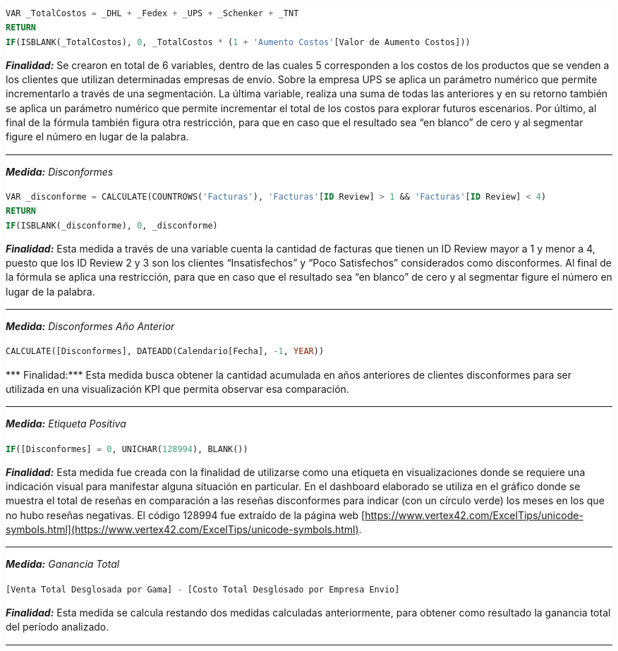 ```sql
VAR _TotalCostos = _DHL + _Fedex + _UPS + _Schenker + _TNT
RETURN
IF(ISBLANK(_TotalCostos), 0, _TotalCostos * (1 + 'Aumento Costos'[Valor de Aumento Costos]))
```
***Finalidad:*** Se crearon en total de 6 variables, dentro de las cuales 5 corresponden a los costos de los productos que se venden a los clientes que utilizan determinadas empresas de envío. Sobre la empresa UPS se aplica un parámetro numérico que permite incrementarlo a través de una segmentación. La última variable, realiza una suma de todas las anteriores y en su retorno también se aplica un parámetro numérico que permite incrementar el total de los costos para explorar futuros
escenarios. Por último, al final de la fórmula también figura otra restricción, para que en caso que el resultado sea “en blanco” de cero y al segmentar figure el número en lugar de la palabra.

---
***Medida:*** _Disconformes_
```sql
VAR _disconforme = CALCULATE(COUNTROWS('Facturas'), 'Facturas'[ID Review] > 1 && 'Facturas'[ID Review] < 4)
RETURN
IF(ISBLANK(_disconforme), 0, _disconforme)
```
***Finalidad:*** Esta medida a través de una variable cuenta la cantidad de facturas que tienen un ID Review mayor a 1 y menor a 4, puesto que los ID Review 2 y 3 son los clientes “Insatisfechos” y “Poco Satisfechos” considerados como disconformes. Al final de la fórmula se aplica una restricción, para que en caso que el resultado sea “en blanco” de cero y al segmentar figure el número en lugar de la palabra.

---
***Medida:*** _Disconformes Año Anterior_
```sql 
CALCULATE([Disconformes], DATEADD(Calendario[Fecha], -1, YEAR))
```
*** Finalidad:*** Esta medida busca obtener la cantidad acumulada en años anteriores de clientes disconformes para ser utilizada en una visualización KPI que permita observar esa comparación.

---
***Medida:*** _Etiqueta Positiva_
```sql
IF([Disconformes] = 0, UNICHAR(128994), BLANK())
```
***Finalidad:*** Esta medida fue creada con la finalidad de utilizarse como una etiqueta en visualizaciones donde se requiere una indicación visual para manifestar alguna situación en particular. En el dashboard elaborado se utiliza en el gráfico donde se muestra el total de reseñas en comparación a las reseñas disconformes para indicar (con un círculo verde) los meses en los que no hubo reseñas negativas. El código 128994 fue extraído de la página web [https://www.vertex42.com/ExcelTips/unicode-symbols.html](https://www.vertex42.com/ExcelTips/unicode-symbols.html).

---
***Medida:*** _Ganancia Total_
```sql 
[Venta Total Desglosada por Gama] - [Costo Total Desglosado por Empresa Envio]
```
***Finalidad:*** Esta medida se calcula restando dos medidas calculadas anteriormente, para obtener como resultado la ganancia total del período analizado.

---